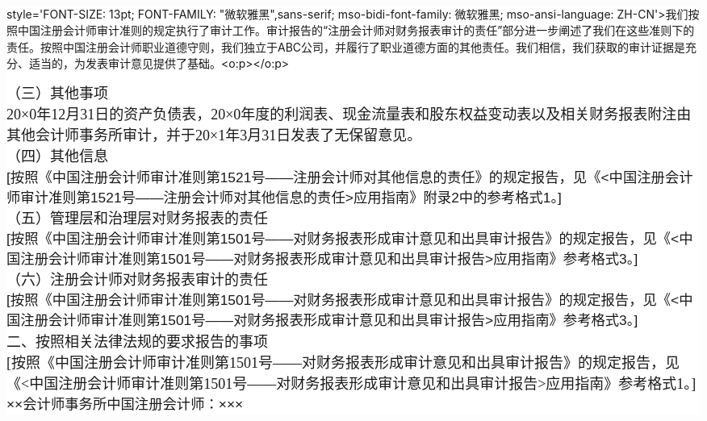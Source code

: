 style='FONT-SIZE: 13pt; FONT-FAMILY: "微软雅黑",sans-serif; mso-bidi-font-family: 微软雅黑; mso-ansi-language: ZH-CN'>我们按照中国注册会计师审计准则的规定执行了审计工作。审计报告的“注册会计师对财务报表审计的责任”部分进一步阐述了我们在这些准则下的责任。按照中国注册会计师职业道德守则，我们独立于ABC公司，并履行了职业道德方面的其他责任。我们相信，我们获取的审计证据是充分、适当的，为发表审计意见提供了基础。<o:p></o:p></SPAN></P>
<P class=pdoc-A 
style="LAYOUT-GRID-MODE: char; MARGIN: 0cm 0cm 0pt; mso-margin-top-alt: auto; mso-margin-bottom-alt: auto"><SPAN 
style="mso-ansi-language: ZH-CN"><FONT size=4><FONT 
face=微软雅黑>（三）其他事项<o:p></o:p></FONT></FONT></SPAN></P>
<P class=pdoc-A 
style="LAYOUT-GRID-MODE: char; MARGIN: 0cm 0cm 0pt; mso-margin-top-alt: auto; mso-margin-bottom-alt: auto"><SPAN 
style="mso-ansi-language: ZH-CN"><FONT size=4><FONT 
face=微软雅黑>20×0年12月31日的资产负债表，20×0年度的利润表、现金流量表和股东权益变动表以及相关财务报表附注由其他会计师事务所审计，并于20×1年3月31日发表了无保留意见。<o:p></o:p></FONT></FONT></SPAN></P>
<P class=pdoc-A 
style="LAYOUT-GRID-MODE: char; MARGIN: 0cm 0cm 0pt; mso-margin-top-alt: auto; mso-margin-bottom-alt: auto"><SPAN 
style="mso-ansi-language: ZH-CN"><FONT size=4><FONT 
face=微软雅黑>（四）其他信息<o:p></o:p></FONT></FONT></SPAN></P>
<P class=div 
style="LAYOUT-GRID-MODE: char; MARGIN: 0cm 0cm 0pt; mso-margin-top-alt: auto; mso-margin-bottom-alt: auto"><SPAN 
style='FONT-SIZE: 13pt; FONT-FAMILY: "微软雅黑",sans-serif; mso-bidi-font-family: 微软雅黑; mso-ansi-language: ZH-CN'>[按照《中国注册会计师审计准则第1521号——注册会计师对其他信息的责任》的规定报告，见《&lt;中国注册会计师审计准则第1521号——注册会计师对其他信息的责任&gt;应用指南》附录2中的参考格式1。]<o:p></o:p></SPAN></P>
<P class=pdoc-A 
style="LAYOUT-GRID-MODE: char; MARGIN: 0cm 0cm 0pt; mso-margin-top-alt: auto; mso-margin-bottom-alt: auto"><SPAN 
style="mso-ansi-language: ZH-CN"><FONT size=4><FONT 
face=微软雅黑>（五）管理层和治理层对财务报表的责任<o:p></o:p></FONT></FONT></SPAN></P>
<P class=div 
style="LAYOUT-GRID-MODE: char; MARGIN: 0cm 0cm 0pt; mso-margin-top-alt: auto; mso-margin-bottom-alt: auto"><SPAN 
style='FONT-SIZE: 13pt; FONT-FAMILY: "微软雅黑",sans-serif; mso-bidi-font-family: 微软雅黑; mso-ansi-language: ZH-CN'>[按照《中国注册会计师审计准则第1501号——对财务报表形成审计意见和出具审计报告》的规定报告，见《&lt;中国注册会计师审计准则第1501号——对财务报表形成审计意见和出具审计报告&gt;应用指南》参考格式3。]<o:p></o:p></SPAN></P>
<P class=pdoc-A 
style="LAYOUT-GRID-MODE: char; MARGIN: 0cm 0cm 0pt; mso-margin-top-alt: auto; mso-margin-bottom-alt: auto"><SPAN 
style="mso-ansi-language: ZH-CN"><FONT size=4><FONT 
face=微软雅黑>（六）注册会计师对财务报表审计的责任<o:p></o:p></FONT></FONT></SPAN></P>
<P class=div 
style="LAYOUT-GRID-MODE: char; MARGIN: 0cm 0cm 0pt; mso-margin-top-alt: auto; mso-margin-bottom-alt: auto"><SPAN 
style='FONT-SIZE: 13pt; FONT-FAMILY: "微软雅黑",sans-serif; mso-bidi-font-family: 微软雅黑; mso-ansi-language: ZH-CN'>[按照《中国注册会计师审计准则第1501号——对财务报表形成审计意见和出具审计报告》的规定报告，见《&lt;中国注册会计师审计准则第1501号——对财务报表形成审计意见和出具审计报告&gt;应用指南》参考格式3。]<o:p></o:p></SPAN></P>
<P class=pdoc-A 
style="LAYOUT-GRID-MODE: char; MARGIN: 0cm 0cm 0pt; mso-margin-top-alt: auto; mso-margin-bottom-alt: auto"><SPAN 
style="mso-ansi-language: ZH-CN"><FONT size=4><FONT 
face=微软雅黑>二、按照相关法律法规的要求报告的事项<o:p></o:p></FONT></FONT></SPAN></P>
<P class=pdoc-A 
style="LAYOUT-GRID-MODE: char; MARGIN: 0cm 0cm 0pt; mso-margin-top-alt: auto; mso-margin-bottom-alt: auto"><SPAN 
style="mso-ansi-language: ZH-CN"><FONT size=4><FONT 
face=微软雅黑>[按照《中国注册会计师审计准则第1501号——对财务报表形成审计意见和出具审计报告》的规定报告，见《&lt;中国注册会计师审计准则第1501号——对财务报表形成审计意见和出具审计报告&gt;应用指南》参考格式1。]<o:p></o:p></FONT></FONT></SPAN></P>
<P class=div 
style="LAYOUT-GRID-MODE: char; MARGIN: 0cm 0cm 0pt; mso-margin-top-alt: auto; mso-margin-bottom-alt: auto"><SPAN 
style='FONT-SIZE: 13pt; FONT-FAMILY: "微软雅黑",sans-serif; mso-bidi-font-family: 微软雅黑; mso-ansi-language: ZH-CN'>××会计师事务所中国注册会计师：×××<o:p></o:p></SPAN></P>
<P class=faguiconp 